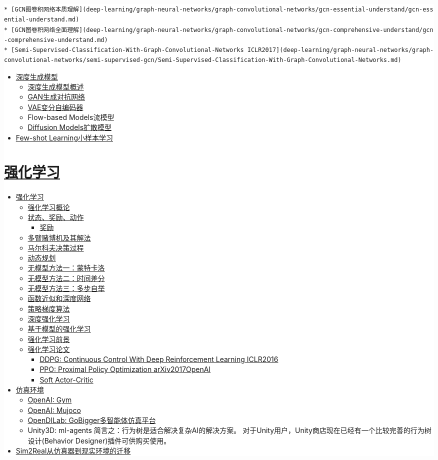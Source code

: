    * [GCN图卷积网络本质理解](deep-learning/graph-neural-networks/graph-convolutional-networks/gcn-essential-understand/gcn-essential-understand.md)
    * [GCN图卷积网络全面理解](deep-learning/graph-neural-networks/graph-convolutional-networks/gcn-comprehensive-understand/gcn-comprehensive-understand.md)
    * [Semi-Supervised-Classification-With-Graph-Convolutional-Networks ICLR2017](deep-learning/graph-neural-networks/graph-convolutional-networks/semi-supervised-gcn/Semi-Supervised-Classification-With-Graph-Convolutional-Networks.md)
* [深度生成模型](deep-learning/deep-generative-models/deep-generative-models.md)
  * [深度生成模型概述](deep-learning/deep-generative-models/deep-generative-models-introduction/deep-generative-models-introduction.md)
  * [GAN生成对抗网络](deep-learning/deep-generative-models/generative-adversarial-nets/generative-adversarial-nets.md)
  * [VAE变分自编码器](deep-learning/deep-generative-models/variational-autoencoder/variational-autoencoder.md)
  * Flow-based Models流模型
  * [Diffusion Models扩散模型](deep-learning/deep-generative-models/diffusion-models/diffusion-models.md)
* [Few-shot Learning小样本学习](deep-learning/few-shot-learning/few-shot-learning.md)

# [强化学习](reinforcement-learning/reinforcement-learning.md)
* [强化学习](reinforcement-learning/reinforcement-learning/reinforcement-learning.md)
  * [强化学习概论](reinforcement-learning/reinforcement-learning/reinforcement-learning-introduction/reinforcement-learning-introduction.md)
  * [状态、奖励、动作](reinforcement-learning/reinforcement-learning/state-reward-action/state-reward-action.md)
    * [奖励](reinforcement-learning/reinforcement-learning/state-reward-action/reward/reward.md)
  * [多臂赌博机及其解法](reinforcement-learning/reinforcement-learning/multi-armed-bandit-and-solutions/multi-armed-bandit-and-solutions.md)
  * [马尔科夫决策过程](reinforcement-learning/reinforcement-learning/markov-decision-processes/markov-decision-processes.md)
  * [动态规划](reinforcement-learning/reinforcement-learning/dynamic-programming/dynamic-programming.md)
  * [无模型方法一：蒙特卡洛](reinforcement-learning/reinforcement-learning/model-free-methods-1-monte-carlo/model-free-methods-1-monte-carlo.md)
  * [无模型方法二：时间差分](reinforcement-learning/reinforcement-learning/model-free-methods-2-time-difference/model-free-methods-2-time-difference.md)
  * [无模型方法三：多步自举](reinforcement-learning/reinforcement-learning/model-free-methods-3-multi-step-bootstrap/model-free-methods-3-multi-step-bootstrap.md)
  * [函数近似和深度网络](reinforcement-learning/reinforcement-learning/function-approximation-and-deep-network/function-approximation-and-deep-network.md)
  * [策略梯度算法](reinforcement-learning/reinforcement-learning/policy-gradient-algorithm/policy-gradient-algorithm.md)
  * [深度强化学习](reinforcement-learning/reinforcement-learning/deep-reinforcement-learning/deep-reinforcement-learning.md)
  * [基于模型的强化学习](reinforcement-learning/reinforcement-learning/model-based-reinforcement-learning/model-based-reinforcement-learning.md)
  * [强化学习前景](reinforcement-learning/reinforcement-learning/reinforcement-learning-prospect/reinforcement-learning-prospect.md)
  * [强化学习论文](reinforcement-learning/reinforcement-learning/paper/paper.md)
    * [DDPG: Continuous Control With Deep Reinforcement Learning ICLR2016](reinforcement-learning/reinforcement-learning/paper/ddpg/ddpg.md)
    * [PPO: Proximal Policy Optimization arXiv2017OpenAI](reinforcement-learning/reinforcement-learning/paper/ppo/Proximal-Policy-Optimization.md)
    * [Soft Actor-Critic](https://www.paperexplained.cn/articles/paper/detail/811df72e210e20de99719539505da54762a11c6d/)
* [仿真环境](reinforcement-learning/simulation-platform/simulation-platform.md)
  * [OpenAI: Gym](reinforcement-learning/simulation-platform/openAI-gym/openAI-gym.md)
  * [OpenAI: Mujoco](reinforcement-learning/simulation-platform/openAI-mujoco/openAI-mujoco.md)
  * [OpenDILab: GoBigger多智能体仿真平台](reinforcement-learning/simulation-platform/OpenDILab-GoBigger/OpenDILab-GoBigger.md)
  * Unity3D: ml-agents
    简言之：行为树是适合解决复杂AI的解决方案。
    对于Unity用户，Unity商店现在已经有一个比较完善的行为树设计(Behavior Designer)插件可供购买使用。  
* [Sim2Real从仿真器到现实环境的迁移](reinforcement-learning/sim2real/sim2real.md)